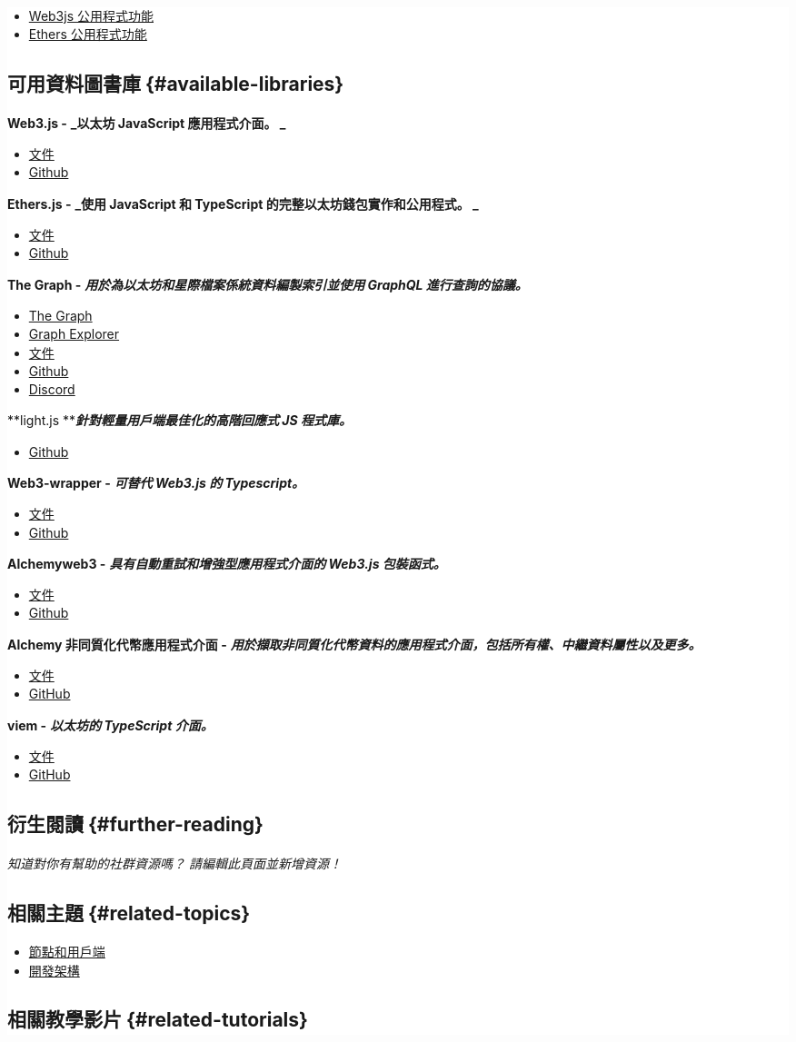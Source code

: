 - [Web3js 公用程式功能](https://docs.web3js.org/api/web3-utils)
- [Ethers 公用程式功能](https://docs.ethers.io/v5/api/utils/)

## 可用資料圖書庫 {#available-libraries}

**Web3.js -** **_以太坊 JavaScript 應用程式介面。 _**

- [文件](https://docs.web3js.org/)
- [Github](https://github.com/ethereum/web3.js/)

**Ethers.js -** **_使用 JavaScript 和 TypeScript 的完整以太坊錢包實作和公用程式。 _**

- [文件](https://docs.ethers.io/)
- [Github](https://github.com/ethers-io/ethers.js/)

**The Graph -** **_用於為以太坊和星際檔案係統資料編製索引並使用 GraphQL 進行查詢的協議。_**

- [The Graph](https://thegraph.com/)
- [Graph Explorer](https://thegraph.com/explorer/)
- [文件](https://thegraph.com/docs/)
- [Github](https://github.com/graphprotocol/)
- [Discord](https://thegraph.com/discord)

**light.js ****_針對輕量用戶端最佳化的高階回應式 JS 程式庫。_**

- [Github](https://github.com/openethereum/js-libs/tree/master/packages/light.js)

**Web3-wrapper -** **_可替代 Web3.js 的 Typescript。_**

- [文件](https://0x.org/docs/web3-wrapper#introduction)
- [Github](https://github.com/0xProject/0x-monorepo/tree/development/packages/web3-wrapper)

**Alchemyweb3 -** **_具有自動重試和增強型應用程式介面的 Web3.js 包裝函式。_**

- [文件](https://docs.alchemy.com/reference/api-overview)
- [Github](https://github.com/alchemyplatform/alchemy-web3)

**Alchemy 非同質化代幣應用程式介面 -** **_用於擷取非同質化代幣資料的應用程式介面，包括所有權、中繼資料屬性以及更多。_**

- [文件](https://docs.alchemy.com/alchemy/enhanced-apis/nft-api)
- [GitHub](https://github.com/alchemyplatform/alchemy-web3)

**viem -** **_以太坊的 TypeScript 介面。_**

- [文件](https://viem.sh)
- [GitHub](https://github.com/wagmi-dev/viem)

## 衍生閱讀 {#further-reading}

_知道對你有幫助的社群資源嗎？ 請編輯此頁面並新增資源！_

## 相關主題 {#related-topics}

- [節點和用戶端](/developers/docs/nodes-and-clients/)
- [開發架構](/developers/docs/frameworks/)

## 相關教學影片 {#related-tutorials}

